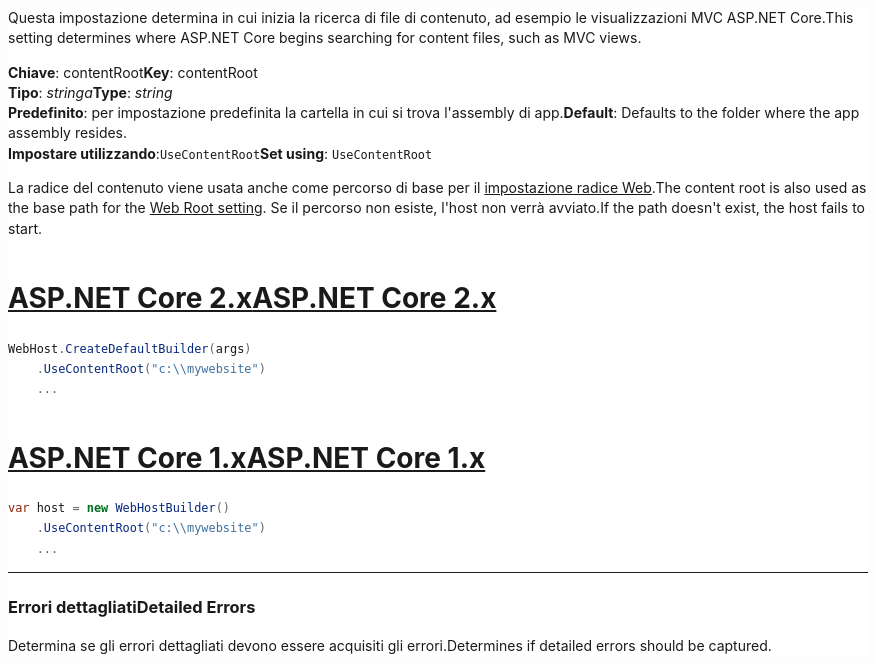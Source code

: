 <span data-ttu-id="62ca7-174">Questa impostazione determina in cui inizia la ricerca di file di contenuto, ad esempio le visualizzazioni MVC ASP.NET Core.</span><span class="sxs-lookup"><span data-stu-id="62ca7-174">This setting determines where ASP.NET Core begins searching for content files, such as MVC views.</span></span> 

<span data-ttu-id="62ca7-175">**Chiave**: contentRoot</span><span class="sxs-lookup"><span data-stu-id="62ca7-175">**Key**: contentRoot</span></span>  
<span data-ttu-id="62ca7-176">**Tipo**: *stringa*</span><span class="sxs-lookup"><span data-stu-id="62ca7-176">**Type**: *string*</span></span>  
<span data-ttu-id="62ca7-177">**Predefinito**: per impostazione predefinita la cartella in cui si trova l'assembly di app.</span><span class="sxs-lookup"><span data-stu-id="62ca7-177">**Default**: Defaults to the folder where the app assembly resides.</span></span>  
<span data-ttu-id="62ca7-178">**Impostare utilizzando**:`UseContentRoot`</span><span class="sxs-lookup"><span data-stu-id="62ca7-178">**Set using**: `UseContentRoot`</span></span>

<span data-ttu-id="62ca7-179">La radice del contenuto viene usata anche come percorso di base per il [impostazione radice Web](#web-root).</span><span class="sxs-lookup"><span data-stu-id="62ca7-179">The content root is also used as the base path for the [Web Root setting](#web-root).</span></span> <span data-ttu-id="62ca7-180">Se il percorso non esiste, l'host non verrà avviato.</span><span class="sxs-lookup"><span data-stu-id="62ca7-180">If the path doesn't exist, the host fails to start.</span></span>

# <a name="aspnet-core-2xtabaspnetcore2x"></a>[<span data-ttu-id="62ca7-181">ASP.NET Core 2.x</span><span class="sxs-lookup"><span data-stu-id="62ca7-181">ASP.NET Core 2.x</span></span>](#tab/aspnetcore2x)

```csharp
WebHost.CreateDefaultBuilder(args)
    .UseContentRoot("c:\\mywebsite")
    ...
```

# <a name="aspnet-core-1xtabaspnetcore1x"></a>[<span data-ttu-id="62ca7-182">ASP.NET Core 1.x</span><span class="sxs-lookup"><span data-stu-id="62ca7-182">ASP.NET Core 1.x</span></span>](#tab/aspnetcore1x)

```csharp
var host = new WebHostBuilder()
    .UseContentRoot("c:\\mywebsite")
    ...
```

---

### <a name="detailed-errors"></a><span data-ttu-id="62ca7-183">Errori dettagliati</span><span class="sxs-lookup"><span data-stu-id="62ca7-183">Detailed Errors</span></span>

<span data-ttu-id="62ca7-184">Determina se gli errori dettagliati devono essere acquisiti gli errori.</span><span class="sxs-lookup"><span data-stu-id="62ca7-184">Determines if detailed errors should be captured.</span></span>
